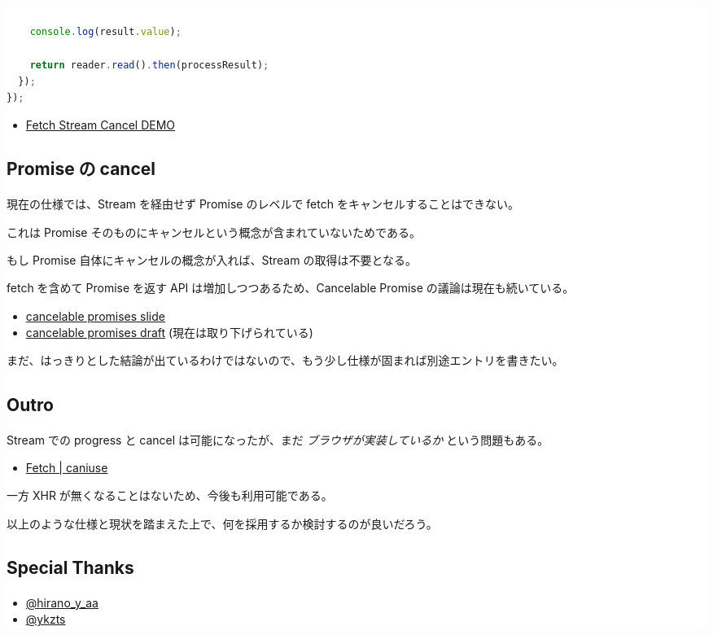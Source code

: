 ```js

    console.log(result.value);

    return reader.read().then(processResult);
  });
});
```

- [Fetch Stream Cancel DEMO](https://labs.jxck.io/fetch/stream-cancel.html)


## Promise の cancel

現在の仕様では、Stream を経由せず Promise のレベルで fetch をキャンセルすることはできない。

これは Promise そのものにキャンセルという概念が含まれていないためである。

もし Promise 自体にキャンセルの概念が入れば、Stream の取得は不要となる。

fetch を含めて Promise を返す API は増加しつつあるため、Cancelable Promise の議論は現在も続いている。

- [cancelable promises slide](https://docs.google.com/presentation/d/1V4vmC54gJkwAss1nfEt9ywc-QOVOfleRxD5qtpMpc8U/preview?slide=id.gc6f9e470d_0_0)
- [cancelable promises draft](https://domenic.github.io/cancelable-promise/) (現在は取り下げられている)

まだ、はっきりとした結論が出ているわけではないので、もう少し仕様が固まれば別途エントリを書きたい。


## Outro

Stream での progress と cancel は可能になったが、まだ *ブラウザが実装しているか* という問題もある。

- [Fetch | caniuse](https://caniuse.com/#feat=fetch)

一方 XHR が無くなることはないため、今後も利用可能である。

以上のような仕様と現状を踏まえた上で、何を採用するか検討するのが良いだろう。


## Special Thanks

- [@hirano_y_aa](https://twitter.com/hirano_y_aa)
- [@ykzts](https://twitter.com/ykzts)